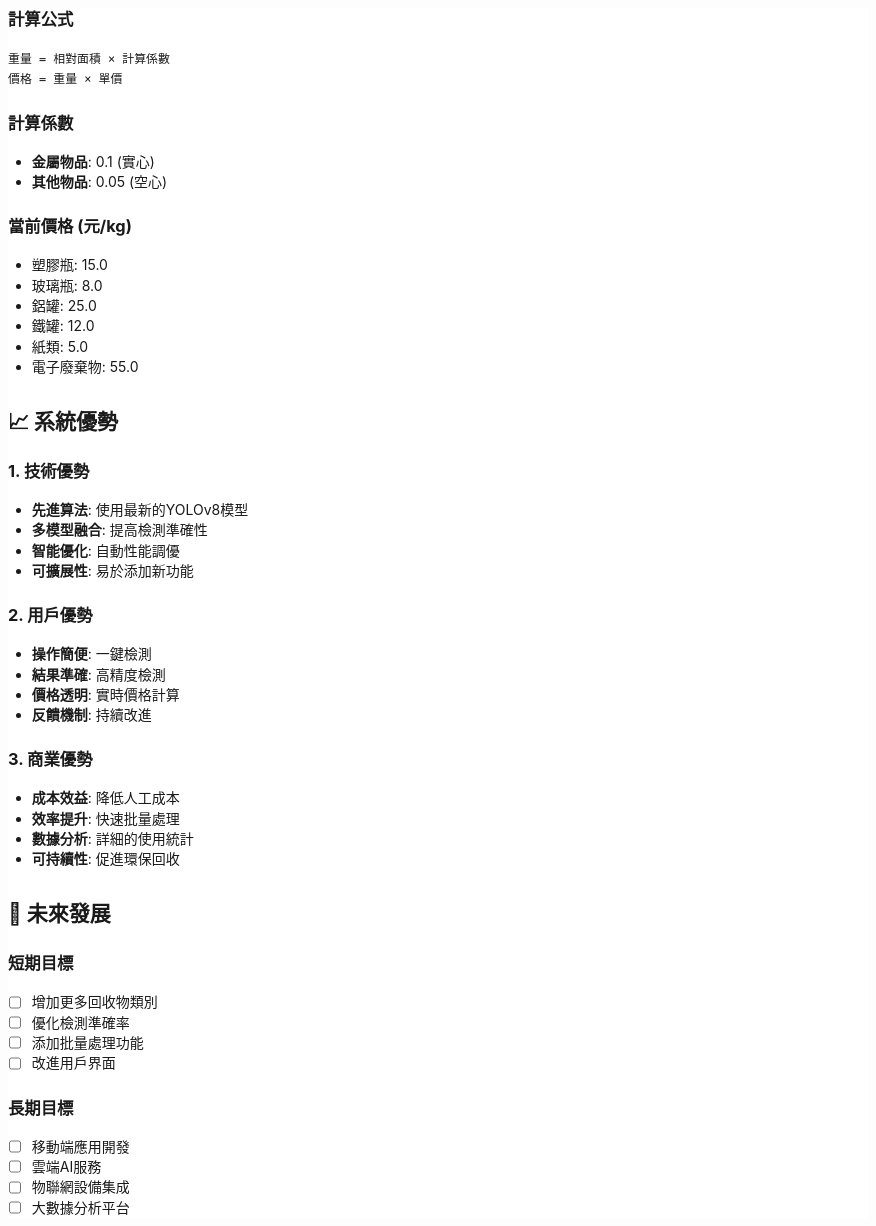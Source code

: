 ### 計算公式
```
重量 = 相對面積 × 計算係數
價格 = 重量 × 單價
```

### 計算係數
- **金屬物品**: 0.1 (實心)
- **其他物品**: 0.05 (空心)

### 當前價格 (元/kg)
- 塑膠瓶: 15.0
- 玻璃瓶: 8.0
- 鋁罐: 25.0
- 鐵罐: 12.0
- 紙類: 5.0
- 電子廢棄物: 55.0

## 📈 系統優勢

### 1. 技術優勢
- **先進算法**: 使用最新的YOLOv8模型
- **多模型融合**: 提高檢測準確性
- **智能優化**: 自動性能調優
- **可擴展性**: 易於添加新功能

### 2. 用戶優勢
- **操作簡便**: 一鍵檢測
- **結果準確**: 高精度檢測
- **價格透明**: 實時價格計算
- **反饋機制**: 持續改進

### 3. 商業優勢
- **成本效益**: 降低人工成本
- **效率提升**: 快速批量處理
- **數據分析**: 詳細的使用統計
- **可持續性**: 促進環保回收

## 🔮 未來發展

### 短期目標
- [ ] 增加更多回收物類別
- [ ] 優化檢測準確率
- [ ] 添加批量處理功能
- [ ] 改進用戶界面

### 長期目標
- [ ] 移動端應用開發
- [ ] 雲端AI服務
- [ ] 物聯網設備集成
- [ ] 大數據分析平台
